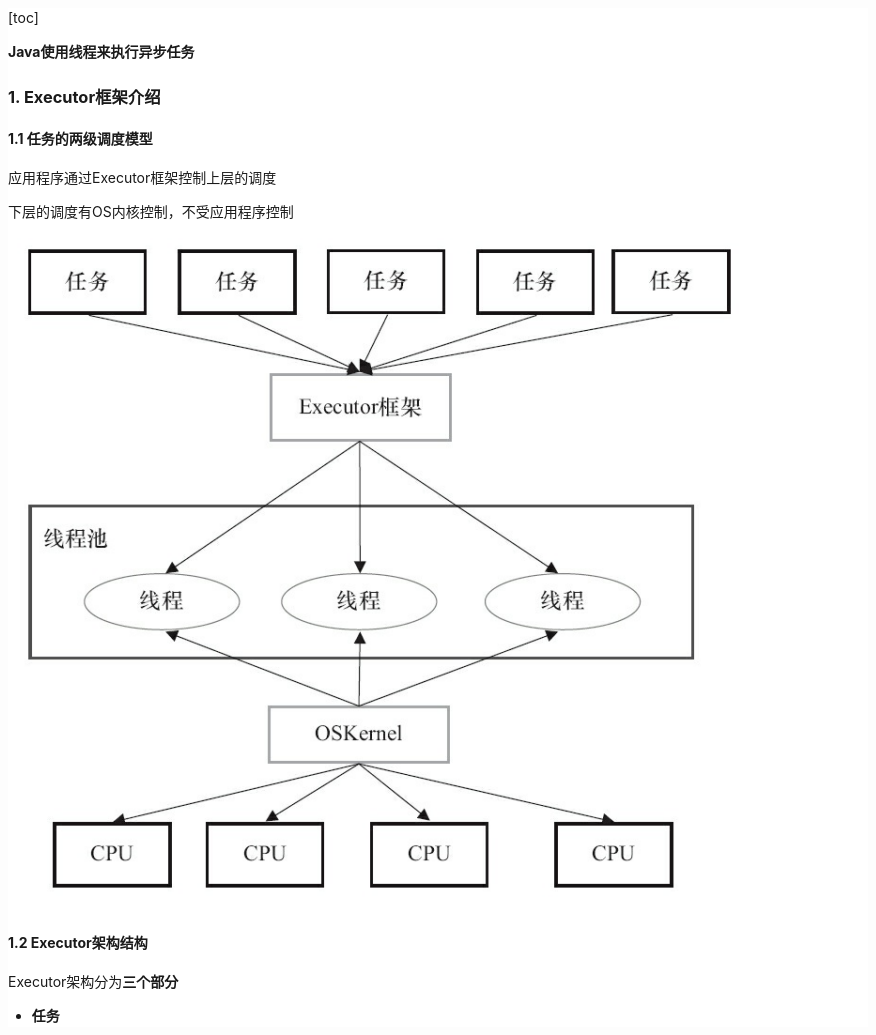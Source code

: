 

[toc]

**Java使用线程来执行异步任务**

### 1. Executor框架介绍

#### 1.1 任务的两级调度模型

应用程序通过Executor框架控制上层的调度

下层的调度有OS内核控制，不受应用程序控制

![任务的两级调度模型](../../p/任务的两级调度模型.png)

#### 1.2 Executor架构结构

Executor架构分为**三个部分**

* **任务**
